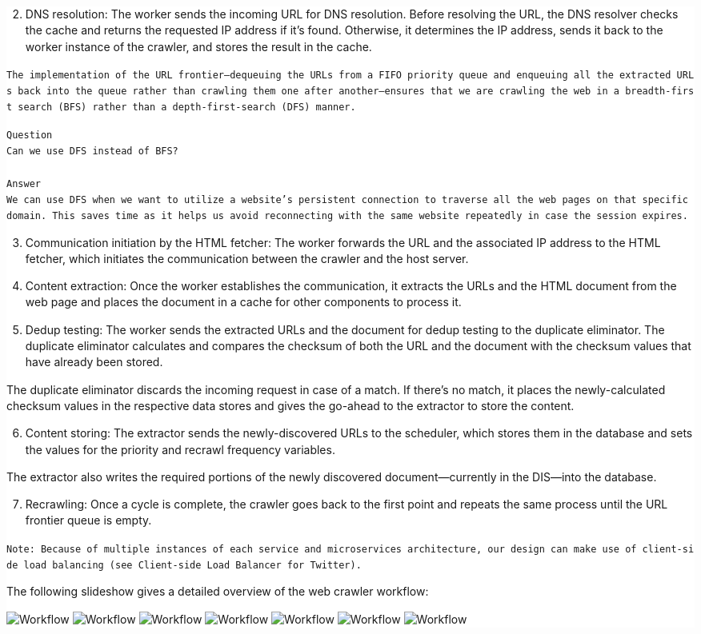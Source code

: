 2. DNS resolution: The worker sends the incoming URL for DNS resolution. Before resolving the URL, the DNS resolver checks the cache and returns the requested IP address if it’s found. Otherwise, it determines the IP address, sends it back to the worker instance of the crawler, and stores the result in the cache.

```
The implementation of the URL frontier—dequeuing the URLs from a FIFO priority queue and enqueuing all the extracted URLs back into the queue rather than crawling them one after another—ensures that we are crawling the web in a breadth-first search (BFS) rather than a depth-first-search (DFS) manner.
```

```
Question
Can we use DFS instead of BFS?

Answer
We can use DFS when we want to utilize a website’s persistent connection to traverse all the web pages on that specific domain. This saves time as it helps us avoid reconnecting with the same website repeatedly in case the session expires.
```
3. Communication initiation by the HTML fetcher: The worker forwards the URL and the associated IP address to the HTML fetcher, which initiates the communication between the crawler and the host server.

4. Content extraction: Once the worker establishes the communication, it extracts the URLs and the HTML document from the web page and places the document in a cache for other components to process it.

5. Dedup testing: The worker sends the extracted URLs and the document for dedup testing to the duplicate eliminator. The duplicate eliminator calculates and compares the checksum of both the URL and the document with the checksum values that have already been stored.

The duplicate eliminator discards the incoming request in case of a match. If there’s no match, it places the newly-calculated checksum values in the respective data stores and gives the go-ahead to the extractor to store the content.

6. Content storing: The extractor sends the newly-discovered URLs to the scheduler, which stores them in the database and sets the values for the priority and recrawl frequency variables.

The extractor also writes the required portions of the newly discovered document—currently in the DIS—into the database.

7. Recrawling: Once a cycle is complete, the crawler goes back to the first point and repeats the same process until the URL frontier queue is empty.

```
Note: Because of multiple instances of each service and microservices architecture, our design can make use of client-side load balancing (see Client-side Load Balancer for Twitter).
```

The following slideshow gives a detailed overview of the web crawler workflow:


![Workflow](./workflow/1.jpg)
![Workflow](./workflow/2.jpg)
![Workflow](./workflow/3.jpg)
![Workflow](./workflow/4.jpg)
![Workflow](./workflow/5.jpg)
![Workflow](./workflow/6.jpg)
![Workflow](./workflow/7.jpg)

